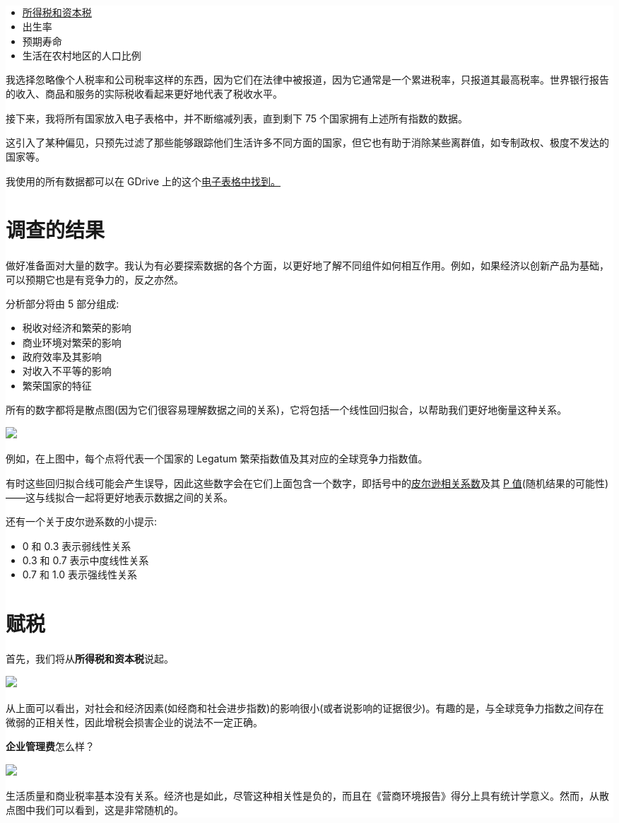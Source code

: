 *   [所得税和资本税](http://databank.worldbank.org/data/Views/Metadata/MetadataWidget.aspx?Name=Taxes%20on%20income,%20profits%20and%20capital%20gains%20(%%20of%20revenue)&Code=GC.TAX.YPKG.RV.ZS&Type=S&ReqType=Metadata&ddlSelectedValue=&ReportID=52633&ReportType=Table)
*   出生率
*   预期寿命
*   生活在农村地区的人口比例

我选择忽略像个人税率和公司税率这样的东西，因为它们在法律中被报道，因为它通常是一个累进税率，只报道其最高税率。世界银行报告的收入、商品和服务的实际税收看起来更好地代表了税收水平。

接下来，我将所有国家放入电子表格中，并不断缩减列表，直到剩下 75 个国家拥有上述所有指数的数据。

这引入了某种偏见，只预先过滤了那些能够跟踪他们生活许多不同方面的国家，但它也有助于消除某些离群值，如专制政权、极度不发达的国家等。

我使用的所有数据都可以在 GDrive 上的这个[电子表格中找到。](https://docs.google.com/spreadsheets/d/1N_aB8Kh7e1Lry2Navh0dxYTKkB4AsFl76qPSktYB5fw/edit)

# 调查的结果

做好准备面对大量的数字。我认为有必要探索数据的各个方面，以更好地了解不同组件如何相互作用。例如，如果经济以创新产品为基础，可以预期它也是有竞争力的，反之亦然。

分析部分将由 5 部分组成:

*   税收对经济和繁荣的影响
*   商业环境对繁荣的影响
*   政府效率及其影响
*   对收入不平等的影响
*   繁荣国家的特征

所有的数字都将是散点图(因为它们很容易理解数据之间的关系)，它将包括一个线性回归拟合，以帮助我们更好地衡量这种关系。

![](img/7316d0365d2f8d12377064cff9a890c7.png)

例如，在上图中，每个点将代表一个国家的 Legatum 繁荣指数值及其对应的全球竞争力指数值。

有时这些回归拟合线可能会产生误导，因此这些数字会在它们上面包含一个数字，即括号中的[皮尔逊相关系数](https://en.wikipedia.org/wiki/Pearson_correlation_coefficient)及其 [P 值](https://en.wikipedia.org/wiki/P-value)(随机结果的可能性)——这与线拟合一起将更好地表示数据之间的关系。

还有一个关于皮尔逊系数的小提示:

*   0 和 0.3 表示弱线性关系
*   0.3 和 0.7 表示中度线性关系
*   0.7 和 1.0 表示强线性关系

# 赋税

首先，我们将从**所得税和资本税**说起。

![](img/29a737675b94bed4f9eb0a012bc3ec73.png)

从上面可以看出，对社会和经济因素(如经商和社会进步指数)的影响很小(或者说影响的证据很少)。有趣的是，与全球竞争力指数之间存在微弱的正相关性，因此增税会损害企业的说法不一定正确。

**企业管理费**怎么样？

![](img/ffbf476f6b3a4351874b93bd0d8fe468.png)

生活质量和商业税率基本没有关系。经济也是如此，尽管这种相关性是负的，而且在《营商环境报告》得分上具有统计学意义。然而，从散点图中我们可以看到，这是非常随机的。
